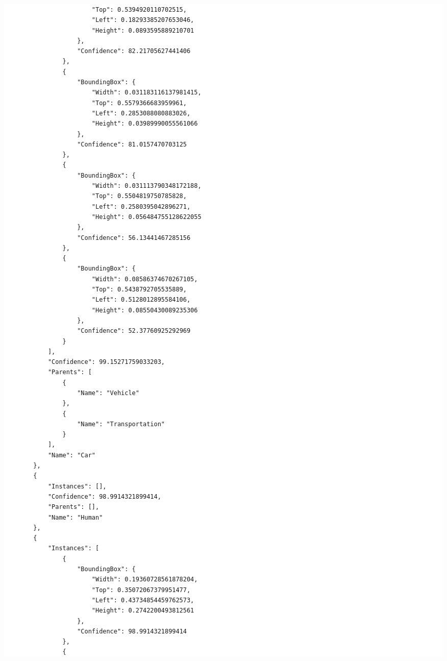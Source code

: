 ```
                        "Top": 0.5394920110702515,
                        "Left": 0.18293385207653046,
                        "Height": 0.0893595889210701
                    },
                    "Confidence": 82.21705627441406
                },
                {
                    "BoundingBox": {
                        "Width": 0.031183116137981415,
                        "Top": 0.5579366683959961,
                        "Left": 0.2853088080883026,
                        "Height": 0.03989990055561066
                    },
                    "Confidence": 81.0157470703125
                },
                {
                    "BoundingBox": {
                        "Width": 0.031113790348172188,
                        "Top": 0.5504819750785828,
                        "Left": 0.2580395042896271,
                        "Height": 0.056484755128622055
                    },
                    "Confidence": 56.13441467285156
                },
                {
                    "BoundingBox": {
                        "Width": 0.08586374670267105,
                        "Top": 0.5438792705535889,
                        "Left": 0.5128012895584106,
                        "Height": 0.08550430089235306
                    },
                    "Confidence": 52.37760925292969
                }
            ],
            "Confidence": 99.15271759033203,
            "Parents": [
                {
                    "Name": "Vehicle"
                },
                {
                    "Name": "Transportation"
                }
            ],
            "Name": "Car"
        },
        {
            "Instances": [],
            "Confidence": 98.9914321899414,
            "Parents": [],
            "Name": "Human"
        },
        {
            "Instances": [
                {
                    "BoundingBox": {
                        "Width": 0.19360728561878204,
                        "Top": 0.35072067379951477,
                        "Left": 0.43734854459762573,
                        "Height": 0.2742200493812561
                    },
                    "Confidence": 98.9914321899414
                },
                {
```